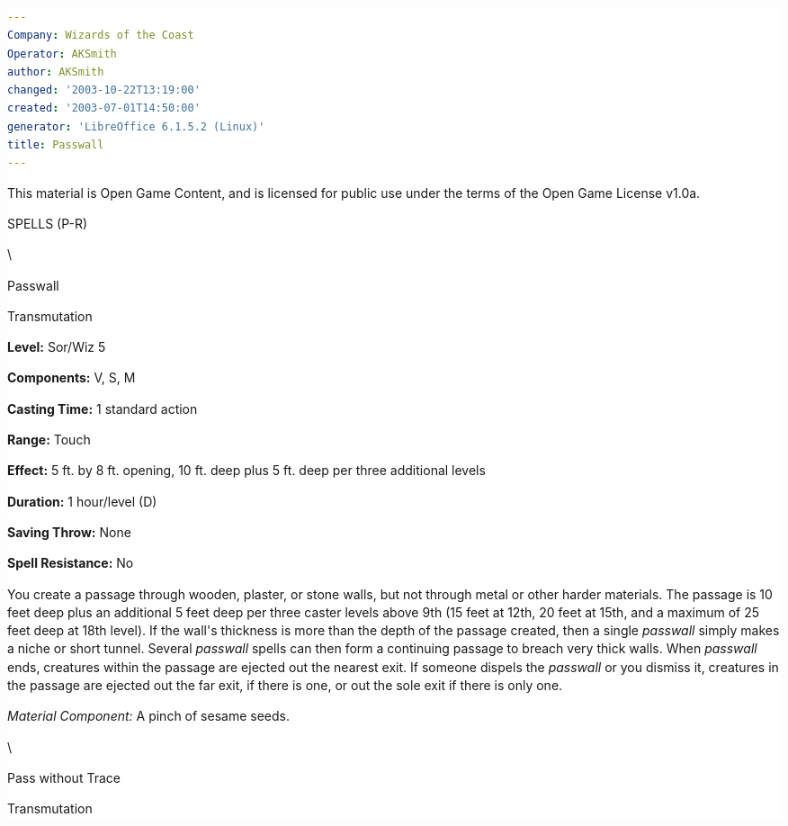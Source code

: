 ```yaml
---
Company: Wizards of the Coast
Operator: AKSmith
author: AKSmith
changed: '2003-10-22T13:19:00'
created: '2003-07-01T14:50:00'
generator: 'LibreOffice 6.1.5.2 (Linux)'
title: Passwall
---
```


This material is Open Game Content, and is licensed for public use under
the terms of the Open Game License v1.0a.

SPELLS (P-R)

\

Passwall

Transmutation

**Level:** Sor/Wiz 5

**Components:** V, S, M

**Casting Time:** 1 standard action

**Range:** Touch

**Effect:** 5 ft. by 8 ft. opening, 10 ft. deep plus 5 ft. deep per
three additional levels

**Duration:** 1 hour/level (D)

**Saving Throw:** None

**Spell Resistance:** No

You create a passage through wooden, plaster, or stone walls, but not
through metal or other harder materials. The passage is 10 feet deep
plus an additional 5 feet deep per three caster levels above 9th (15
feet at 12th, 20 feet at 15th, and a maximum of 25 feet deep at 18th
level). If the wall's thickness is more than the depth of the passage
created, then a single *passwall* simply makes a niche or short tunnel.
Several *passwall* spells can then form a continuing passage to breach
very thick walls. When *passwall* ends, creatures within the passage are
ejected out the nearest exit. If someone dispels the *passwall* or you
dismiss it, creatures in the passage are ejected out the far exit, if
there is one, or out the sole exit if there is only one.

*Material Component:* A pinch of sesame seeds.

\

Pass without Trace

Transmutation
